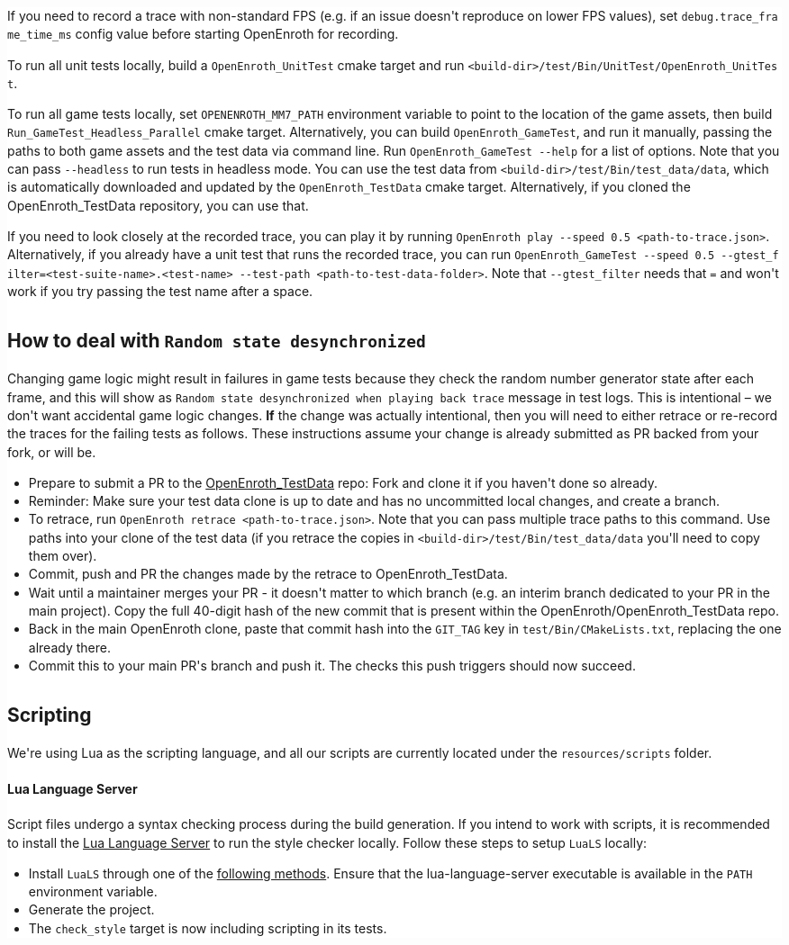 If you need to record a trace with non-standard FPS (e.g. if an issue doesn't reproduce on lower FPS values), set `debug.trace_frame_time_ms` config value before starting OpenEnroth for recording.

To run all unit tests locally, build a `OpenEnroth_UnitTest` cmake target and run `<build-dir>/test/Bin/UnitTest/OpenEnroth_UnitTest`.

To run all game tests locally, set `OPENENROTH_MM7_PATH` environment variable to point to the location of the game assets, then build `Run_GameTest_Headless_Parallel` cmake target. Alternatively, you can build `OpenEnroth_GameTest`, and run it manually, passing the paths to both game assets and the test data via command line. Run `OpenEnroth_GameTest --help` for a list of options. Note that you can pass `--headless` to run tests in headless mode. You can use the test data from `<build-dir>/test/Bin/test_data/data`, which is automatically downloaded and updated by the `OpenEnroth_TestData` cmake target. Alternatively, if you cloned the OpenEnroth_TestData repository, you can use that.

If you need to look closely at the recorded trace, you can play it by running `OpenEnroth play --speed 0.5 <path-to-trace.json>`. Alternatively, if you already have a unit test that runs the recorded trace, you can run `OpenEnroth_GameTest --speed 0.5 --gtest_filter=<test-suite-name>.<test-name> --test-path <path-to-test-data-folder>`. Note that `--gtest_filter` needs that `=` and won't work if you try passing the test name after a space. 

How to deal with `Random state desynchronized`
----------------------------------------------
Changing game logic might result in failures in game tests because they check the random number generator state after each frame, and this will show as `Random state desynchronized when playing back trace` message in test logs. This is intentional – we don't want accidental game logic changes. **If** the change was actually intentional, then you will need to either retrace or re-record the traces for the failing tests as follows. These instructions assume your change is already submitted as PR backed from your fork, or will be.
* Prepare to submit a PR to the [OpenEnroth_TestData](https://github.com/OpenEnroth/OpenEnroth_TestData) repo: Fork and clone it if you haven't done so already.
* Reminder: Make sure your test data clone is up to date and has no uncommitted local changes, and create a branch.
* To retrace, run `OpenEnroth retrace <path-to-trace.json>`. Note that you can pass multiple trace paths to this command. Use paths into your clone of the test data (if you retrace the copies in `<build-dir>/test/Bin/test_data/data` you'll need to copy them over).
* Commit, push and PR the changes made by the retrace to OpenEnroth_TestData.
* Wait until a maintainer merges your PR - it doesn't matter to which branch (e.g. an interim branch dedicated to your PR in the main project). Copy the full 40-digit hash of the new commit that is present within the OpenEnroth/OpenEnroth_TestData repo.
* Back in the main OpenEnroth clone, paste that commit hash into the `GIT_TAG` key in `test/Bin/CMakeLists.txt`, replacing the one already there.
* Commit this to your main PR's branch and push it. The checks this push triggers should now succeed.

Scripting
---------
We're using Lua as the scripting language, and all our scripts are currently located under the `resources/scripts` folder.

#### Lua Language Server
Script files undergo a syntax checking process during the build generation. If you intend to work with scripts, it is recommended to install the [Lua Language Server](https://github.com/LuaLS/lua-language-server) to run the style checker locally. Follow these steps to setup `LuaLS` locally:
- Install `LuaLS` through one of the [following methods](https://luals.github.io/#other-install). Ensure that the lua-language-server executable is available in the `PATH` environment variable.
- Generate the project.
- The `check_style` target is now including scripting in its tests.
